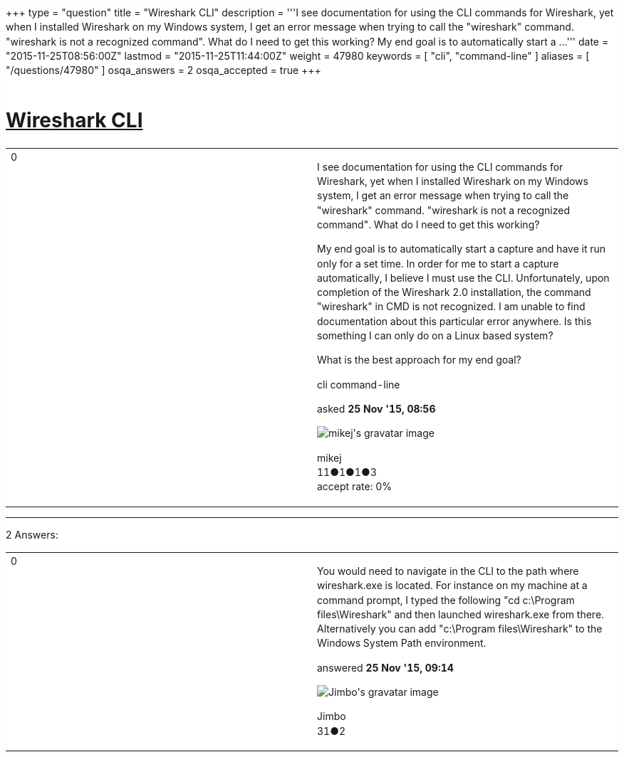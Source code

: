 +++
type = "question"
title = "Wireshark CLI"
description = '''I see documentation for using the CLI commands for Wireshark, yet when I installed Wireshark on my Windows system, I get an error message when trying to call the &quot;wireshark&quot; command. &quot;wireshark is not a recognized command&quot;. What do I need to get this working? My end goal is to automatically start a ...'''
date = "2015-11-25T08:56:00Z"
lastmod = "2015-11-25T11:44:00Z"
weight = 47980
keywords = [ "cli", "command-line" ]
aliases = [ "/questions/47980" ]
osqa_answers = 2
osqa_accepted = true
+++

<div class="headNormal">

# [Wireshark CLI](/questions/47980/wireshark-cli)

</div>

<div id="main-body">

<div id="askform">

<table id="question-table" style="width:100%;"><colgroup><col style="width: 50%" /><col style="width: 50%" /></colgroup><tbody><tr class="odd"><td style="width: 30px; vertical-align: top"><div class="vote-buttons"><span id="post-47980-upvote" class="ajax-command post-vote up" rel="nofollow" title="I like this post (click again to cancel)"> </span><div id="post-47980-score" class="post-score" title="current number of votes">0</div><span id="post-47980-downvote" class="ajax-command post-vote down" rel="nofollow" title="I dont like this post (click again to cancel)"> </span> <span id="favorite-mark" class="ajax-command favorite-mark" rel="nofollow" title="mark/unmark this question as favorite (click again to cancel)"> </span><div id="favorite-count" class="favorite-count"></div></div></td><td><div id="item-right"><div class="question-body"><p>I see documentation for using the CLI commands for Wireshark, yet when I installed Wireshark on my Windows system, I get an error message when trying to call the "wireshark" command. "wireshark is not a recognized command". What do I need to get this working?</p><p>My end goal is to automatically start a capture and have it run only for a set time. In order for me to start a capture automatically, I believe I must use the CLI. Unfortunately, upon completion of the Wireshark 2.0 installation, the command "wireshark" in CMD is not recognized. I am unable to find documentation about this particular error anywhere. Is this something I can only do on a Linux based system?</p><p>What is the best approach for my end goal?</p></div><div id="question-tags" class="tags-container tags"><span class="post-tag tag-link-cli" rel="tag" title="see questions tagged &#39;cli&#39;">cli</span> <span class="post-tag tag-link-command-line" rel="tag" title="see questions tagged &#39;command-line&#39;">command-line</span></div><div id="question-controls" class="post-controls"></div><div class="post-update-info-container"><div class="post-update-info post-update-info-user"><p>asked <strong>25 Nov '15, 08:56</strong></p><img src="https://secure.gravatar.com/avatar/1d21a47e935f5c18bd559d53bcdb1236?s=32&amp;d=identicon&amp;r=g" class="gravatar" width="32" height="32" alt="mikej&#39;s gravatar image" /><p><span>mikej</span><br />
<span class="score" title="11 reputation points">11</span><span title="1 badges"><span class="badge1">●</span><span class="badgecount">1</span></span><span title="1 badges"><span class="silver">●</span><span class="badgecount">1</span></span><span title="3 badges"><span class="bronze">●</span><span class="badgecount">3</span></span><br />
<span class="accept_rate" title="Rate of the user&#39;s accepted answers">accept rate:</span> <span title="mikej has no accepted answers">0%</span></p></div></div><div id="comments-container-47980" class="comments-container"></div><div id="comment-tools-47980" class="comment-tools"></div><div class="clear"></div><div id="comment-47980-form-container" class="comment-form-container"></div><div class="clear"></div></div></td></tr></tbody></table>

------------------------------------------------------------------------

<div class="tabBar">

<span id="sort-top"></span>

<div class="headQuestions">

2 Answers:

</div>

</div>

<span id="47981"></span>

<div id="answer-container-47981" class="answer accepted-answer">

<table style="width:100%;"><colgroup><col style="width: 50%" /><col style="width: 50%" /></colgroup><tbody><tr class="odd"><td style="width: 30px; vertical-align: top"><div class="vote-buttons"><span id="post-47981-upvote" class="ajax-command post-vote up" rel="nofollow" title="I like this post (click again to cancel)"> </span><div id="post-47981-score" class="post-score" title="current number of votes">0</div><span id="post-47981-downvote" class="ajax-command post-vote down" rel="nofollow" title="I dont like this post (click again to cancel)"> </span> <span class="accept-answer on" rel="nofollow" title="mikej has selected this answer as the correct answer"> </span></div></td><td><div class="item-right"><div class="answer-body"><p>You would need to navigate in the CLI to the path where wireshark.exe is located. For instance on my machine at a command prompt, I typed the following "cd c:\Program files\Wireshark" and then launched wireshark.exe from there. Alternatively you can add "c:\Program files\Wireshark" to the Windows System Path environment.</p></div><div class="answer-controls post-controls"></div><div class="post-update-info-container"><div class="post-update-info post-update-info-user"><p>answered <strong>25 Nov '15, 09:14</strong></p><img src="https://secure.gravatar.com/avatar/cdf00a4782de9ff30ec2a5f7ab369ea0?s=32&amp;d=identicon&amp;r=g" class="gravatar" width="32" height="32" alt="Jimbo&#39;s gravatar image" /><p><span>Jimbo</span><br />
<span class="score" title="31 reputation points">31</span><span title="2 badges"><span class="bronze">●</span><span class="badgecount">2</span></span><br />